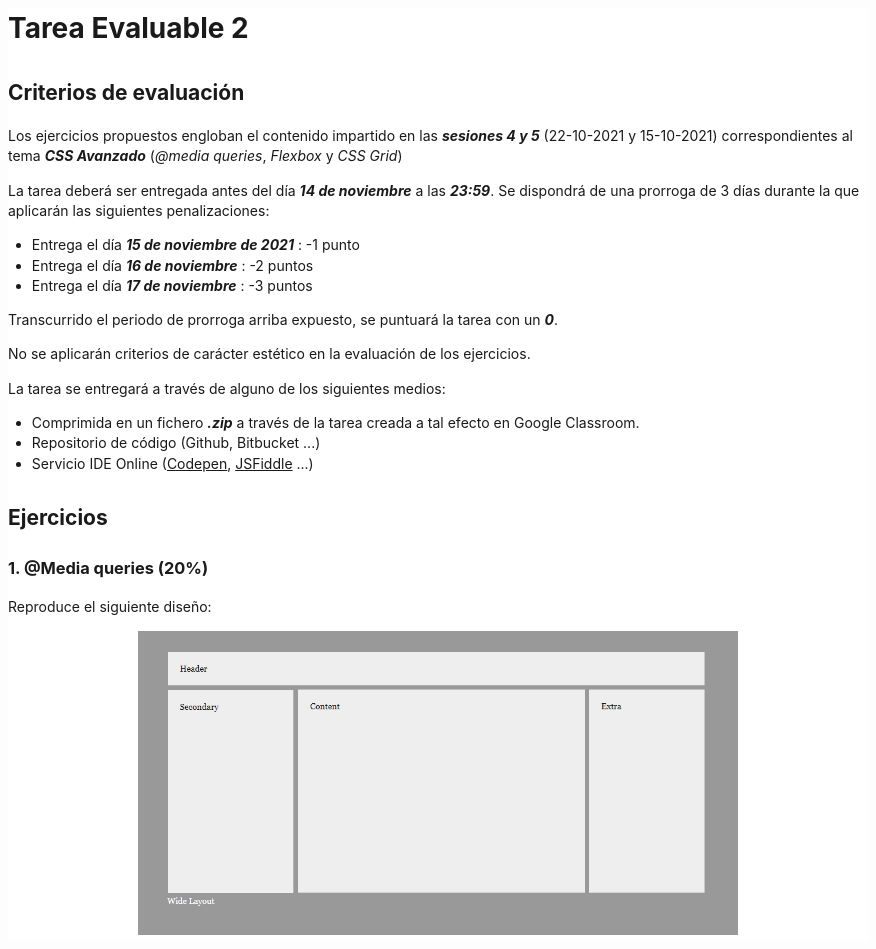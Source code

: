 # Tarea Evaluable 2

## Criterios de evaluación

Los ejercicios propuestos engloban el contenido impartido en las ***sesiones 4 y 5*** (22-10-2021 y 15-10-2021) correspondientes al tema ***CSS Avanzado*** (_@media queries_, _Flexbox_ y _CSS Grid_)

La tarea deberá ser entregada antes del día ***14 de noviembre*** a las ***23:59***. Se dispondrá de una prorroga de 3 días durante la que aplicarán las siguientes penalizaciones:

- Entrega el día ***15 de noviembre de 2021*** : -1 punto
- Entrega el día ***16 de noviembre*** : -2 puntos
- Entrega el día ***17 de noviembre*** : -3 puntos

Transcurrido el periodo de prorroga arriba expuesto, se puntuará la tarea con un ***0***.

No se aplicarán criterios de carácter estético en la evaluación de los ejercicios.

La tarea se entregará a través de alguno de los siguientes medios:

- Comprimida en un fichero ***.zip*** a través de la tarea creada a tal efecto en Google Classroom.
- Repositorio de código (Github, Bitbucket ...)
- Servicio IDE Online ([Codepen](https://codepen.io/), [JSFiddle](https://jsfiddle.net/) ...)

## Ejercicios

### 1. @Media queries (**20%**)

Reproduce el siguiente diseño:

<p align=center>
    <img src=assets/ej_1_1.png alt=wide width=600/>
</p>

